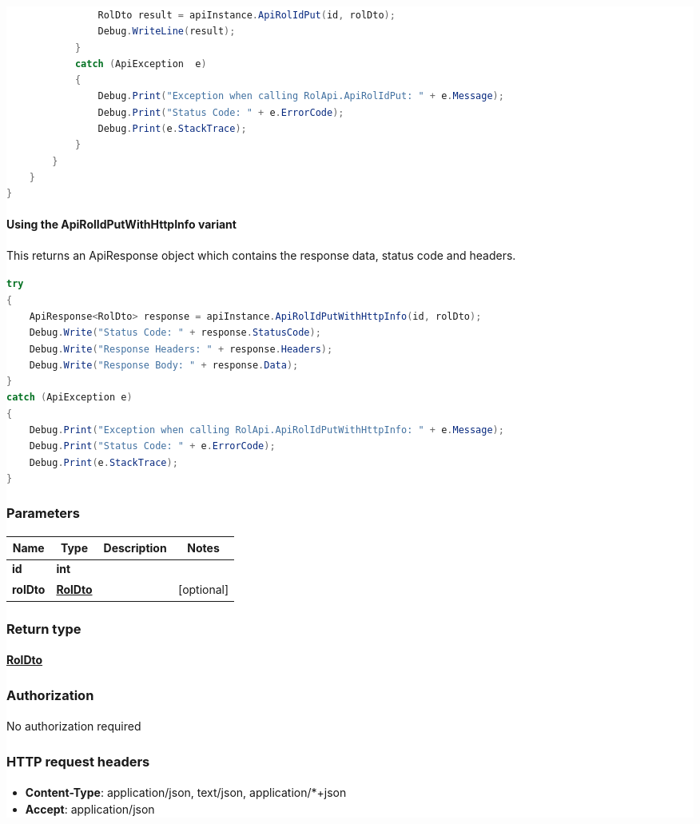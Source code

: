 ```csharp
                RolDto result = apiInstance.ApiRolIdPut(id, rolDto);
                Debug.WriteLine(result);
            }
            catch (ApiException  e)
            {
                Debug.Print("Exception when calling RolApi.ApiRolIdPut: " + e.Message);
                Debug.Print("Status Code: " + e.ErrorCode);
                Debug.Print(e.StackTrace);
            }
        }
    }
}
```

#### Using the ApiRolIdPutWithHttpInfo variant
This returns an ApiResponse object which contains the response data, status code and headers.

```csharp
try
{
    ApiResponse<RolDto> response = apiInstance.ApiRolIdPutWithHttpInfo(id, rolDto);
    Debug.Write("Status Code: " + response.StatusCode);
    Debug.Write("Response Headers: " + response.Headers);
    Debug.Write("Response Body: " + response.Data);
}
catch (ApiException e)
{
    Debug.Print("Exception when calling RolApi.ApiRolIdPutWithHttpInfo: " + e.Message);
    Debug.Print("Status Code: " + e.ErrorCode);
    Debug.Print(e.StackTrace);
}
```

### Parameters

| Name | Type | Description | Notes |
|------|------|-------------|-------|
| **id** | **int** |  |  |
| **rolDto** | [**RolDto**](RolDto.md) |  | [optional]  |

### Return type

[**RolDto**](RolDto.md)

### Authorization

No authorization required

### HTTP request headers

 - **Content-Type**: application/json, text/json, application/*+json
 - **Accept**: application/json

